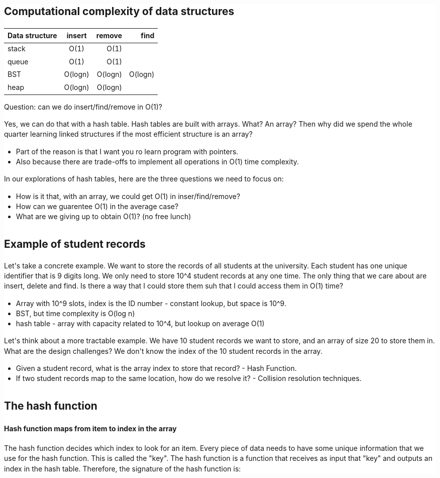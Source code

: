 
## Computational complexity of data structures

| Data structure        | insert           | remove  | find |
| ------------- |:-------------:| -----:|-----:|
| stack      | O(1) | O(1) |  |
| queue      | O(1)      |   O(1) |  |
| BST | O(logn)      |    O(logn) | O(logn) |
|heap| O(logn) | O(logn) |  |

Question: can we do insert/find/remove in O(1)? 

Yes, we can do that with a hash table. Hash tables are built with arrays. What? An array? Then why did we spend the whole quarter learning linked structures if the most efficient structure is an array? 

- Part of the reason is that I want you ro learn program with pointers. 
- Also because there are trade-offs to implement all operations in O(1) time complexity. 

In our explorations of hash tables, here are the three questions we need to focus on:

- How is it that, with an array, we could get O(1) in inser/find/remove?
- How can we guarentee O(1) in the average case? 
- What are we giving up to obtain O(1)? (no free lunch)

## Example of student records

Let's take a concrete example. We want to store the records of all students at the university. Each student has one unique identifier that is 9 digits long. We only need to store 10^4 student records at any one time. The only thing that we care about are insert, delete and find. Is there a way that I could store them suh that I could access them in O(1) time? 

- Array with 10^9 slots, index is the ID number - constant lookup, but space is 10^9. 
- BST, but time complexity is O(log n)
- hash table - array with capacity related to 10^4, but lookup on average O(1)

Let's think about a more tractable example. We have 10 student records we want to store, and an array of size 20 to store them in. What are the design challenges? We don't know the index of the 10 student records in the array. 

- Given a student record, what is the array index to store that record? - Hash Function. 
- If two student records map to the same location, how do we resolve it? - Collision resolution techniques. 

## The hash function


#### Hash function maps from item to index in the array

The hash function decides which index to look for an item. Every piece of data needs to have some unique information that we use for the hash function. This is called the "key". The hash function is a function that receives as input that "key" and outputs an index in the hash table. Therefore, the signature of the hash function is: 
